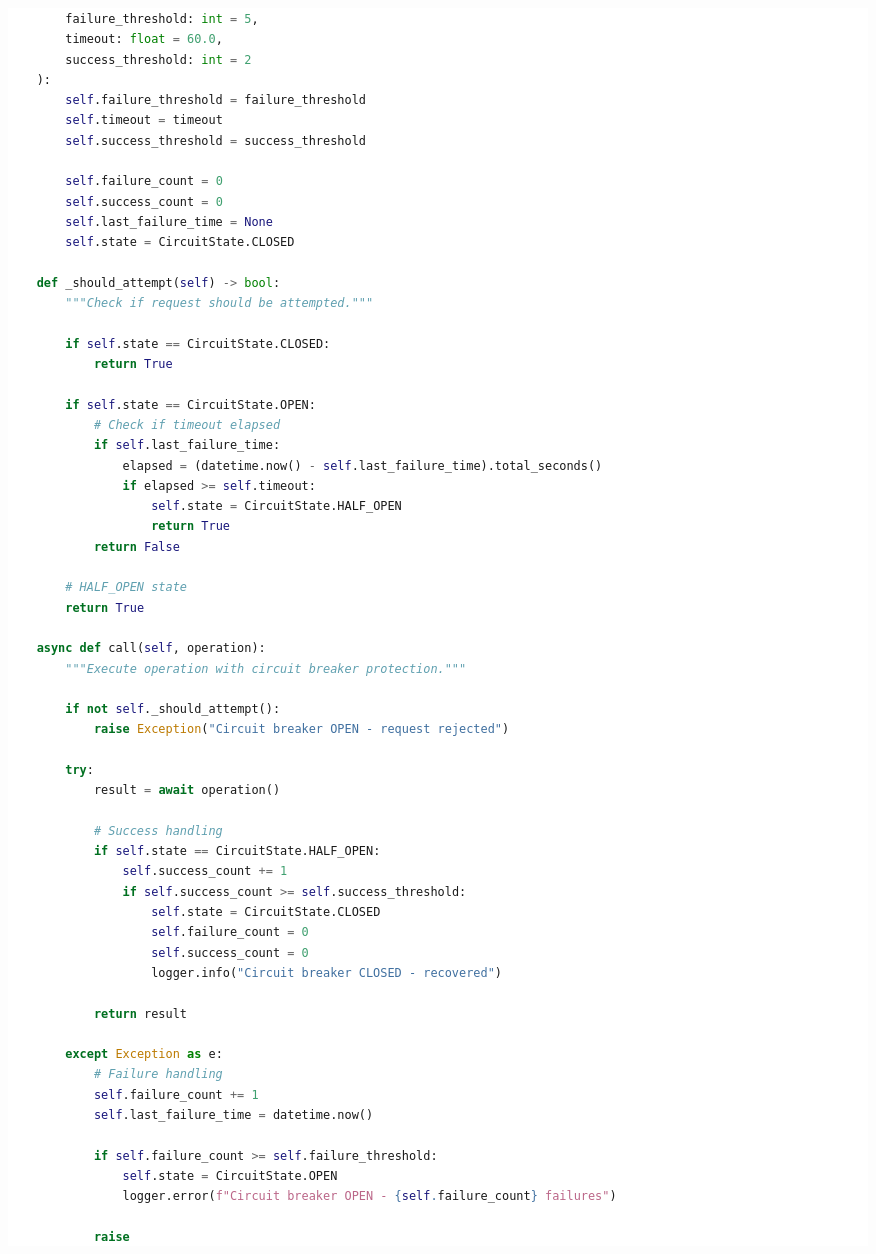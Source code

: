 ```python
        failure_threshold: int = 5,
        timeout: float = 60.0,
        success_threshold: int = 2
    ):
        self.failure_threshold = failure_threshold
        self.timeout = timeout
        self.success_threshold = success_threshold

        self.failure_count = 0
        self.success_count = 0
        self.last_failure_time = None
        self.state = CircuitState.CLOSED

    def _should_attempt(self) -> bool:
        """Check if request should be attempted."""

        if self.state == CircuitState.CLOSED:
            return True

        if self.state == CircuitState.OPEN:
            # Check if timeout elapsed
            if self.last_failure_time:
                elapsed = (datetime.now() - self.last_failure_time).total_seconds()
                if elapsed >= self.timeout:
                    self.state = CircuitState.HALF_OPEN
                    return True
            return False

        # HALF_OPEN state
        return True

    async def call(self, operation):
        """Execute operation with circuit breaker protection."""

        if not self._should_attempt():
            raise Exception("Circuit breaker OPEN - request rejected")

        try:
            result = await operation()

            # Success handling
            if self.state == CircuitState.HALF_OPEN:
                self.success_count += 1
                if self.success_count >= self.success_threshold:
                    self.state = CircuitState.CLOSED
                    self.failure_count = 0
                    self.success_count = 0
                    logger.info("Circuit breaker CLOSED - recovered")

            return result

        except Exception as e:
            # Failure handling
            self.failure_count += 1
            self.last_failure_time = datetime.now()

            if self.failure_count >= self.failure_threshold:
                self.state = CircuitState.OPEN
                logger.error(f"Circuit breaker OPEN - {self.failure_count} failures")

            raise


```